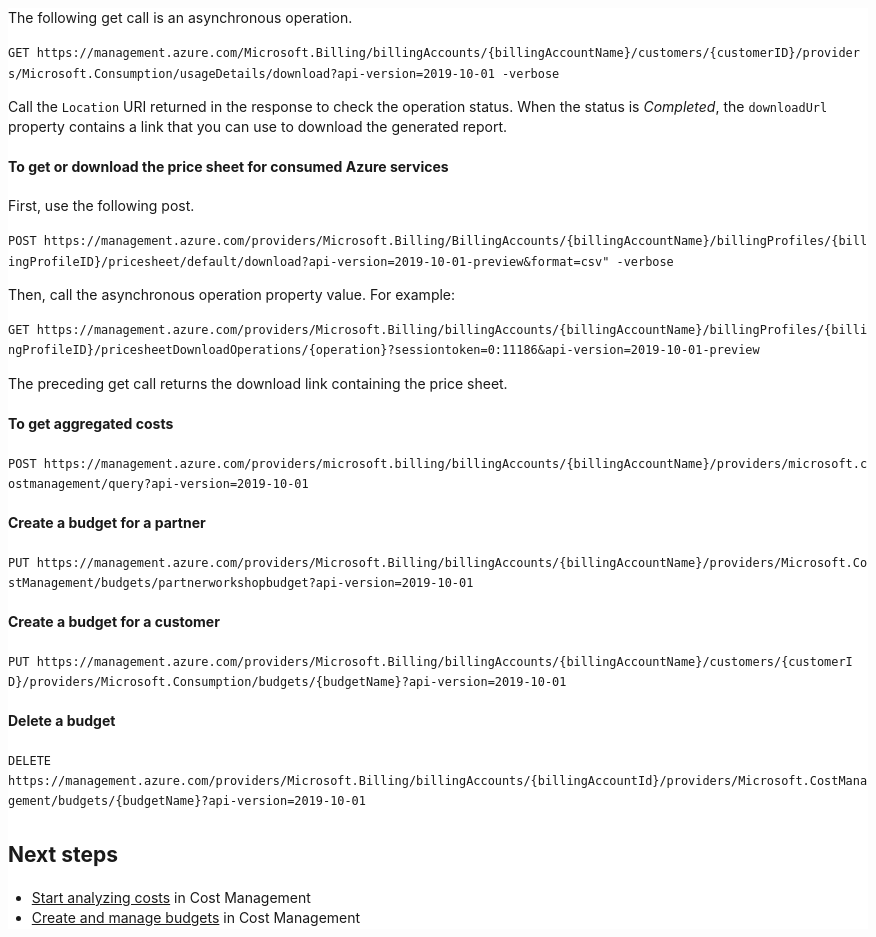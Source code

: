 The following get call is an asynchronous operation.

```
GET https://management.azure.com/Microsoft.Billing/billingAccounts/{billingAccountName}/customers/{customerID}/providers/Microsoft.Consumption/usageDetails/download?api-version=2019-10-01 -verbose
```

Call the `Location` URI returned in the response to check the operation status. When the status is *Completed*, the `downloadUrl` property contains a link that you can use to download the generated report.


#### To get or download the price sheet for consumed Azure services

First, use the following post.

```
POST https://management.azure.com/providers/Microsoft.Billing/BillingAccounts/{billingAccountName}/billingProfiles/{billingProfileID}/pricesheet/default/download?api-version=2019-10-01-preview&format=csv" -verbose
```

Then, call the asynchronous operation property value. For example:

```
GET https://management.azure.com/providers/Microsoft.Billing/billingAccounts/{billingAccountName}/billingProfiles/{billingProfileID}/pricesheetDownloadOperations/{operation}?sessiontoken=0:11186&api-version=2019-10-01-preview
```
The preceding get call returns the download link containing the price sheet.


#### To get aggregated costs

```
POST https://management.azure.com/providers/microsoft.billing/billingAccounts/{billingAccountName}/providers/microsoft.costmanagement/query?api-version=2019-10-01
```

#### Create a budget for a partner

```
PUT https://management.azure.com/providers/Microsoft.Billing/billingAccounts/{billingAccountName}/providers/Microsoft.CostManagement/budgets/partnerworkshopbudget?api-version=2019-10-01
```

#### Create a budget for a customer

```
PUT https://management.azure.com/providers/Microsoft.Billing/billingAccounts/{billingAccountName}/customers/{customerID}/providers/Microsoft.Consumption/budgets/{budgetName}?api-version=2019-10-01
```

#### Delete a budget

```
DELETE
https://management.azure.com/providers/Microsoft.Billing/billingAccounts/{billingAccountId}/providers/Microsoft.CostManagement/budgets/{budgetName}?api-version=2019-10-01
```


## Next steps
- [Start analyzing costs](quick-acm-cost-analysis.md) in Cost Management
- [Create and manage budgets](tutorial-acm-create-budgets.md) in Cost Management
